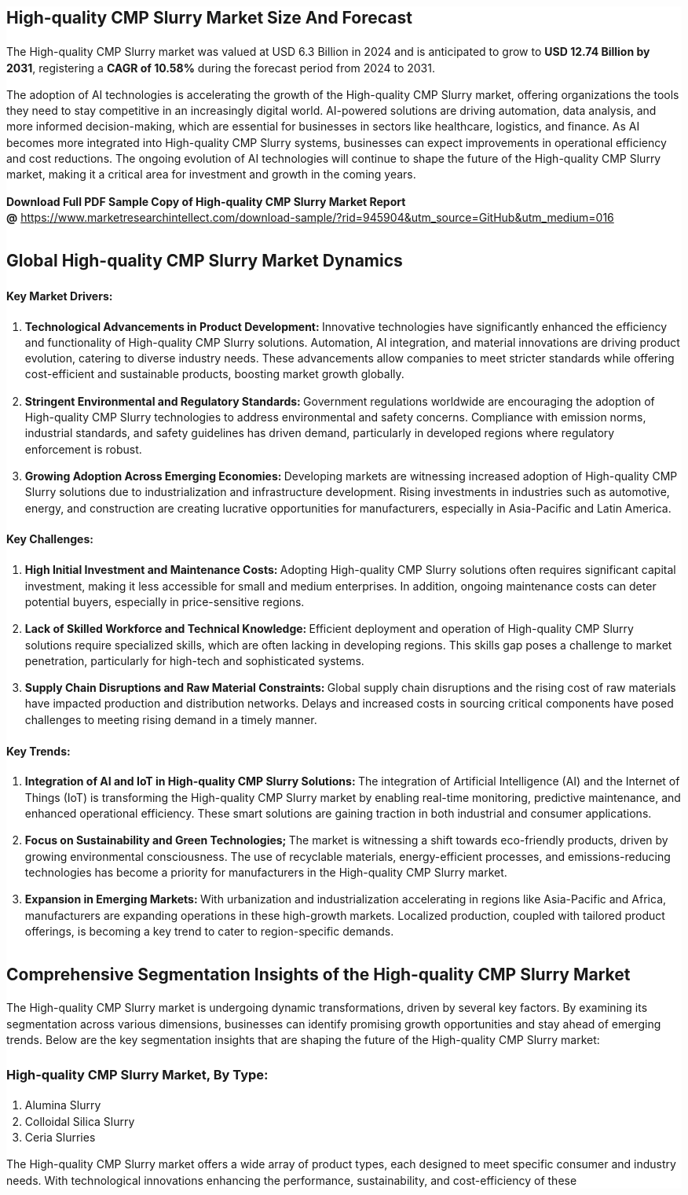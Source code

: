 <h2>High-quality CMP Slurry Market Size And Forecast</h2><p>The High-quality CMP Slurry market was valued at USD 6.3 Billion in 2024 and is anticipated to grow to <strong>USD 12.74 Billion by 2031</strong>, registering a <strong>CAGR of 10.58%</strong> during the forecast period from 2024 to 2031.</p><p>The adoption of AI technologies is accelerating the growth of the High-quality CMP Slurry market, offering organizations the tools they need to stay competitive in an increasingly digital world. AI-powered solutions are driving automation, data analysis, and more informed decision-making, which are essential for businesses in sectors like healthcare, logistics, and finance. As AI becomes more integrated into High-quality CMP Slurry systems, businesses can expect improvements in operational efficiency and cost reductions. The ongoing evolution of AI technologies will continue to shape the future of the High-quality CMP Slurry market, making it a critical area for investment and growth in the coming years.</p><p><strong>Download Full PDF Sample Copy of High-quality CMP Slurry Market Report @</strong>&nbsp;<a href="https://www.marketresearchintellect.com/download-sample/?rid=945904&amp;utm_source=GitHub&amp;utm_medium=016">https://www.marketresearchintellect.com/download-sample/?rid=945904&amp;utm_source=GitHub&amp;utm_medium=016</a></p><h2>Global High-quality CMP Slurry Market Dynamics</h2><h4><strong>Key Market Drivers:</strong></h4><ol><li><p><strong>Technological Advancements in Product Development:&nbsp;</strong>Innovative technologies have significantly enhanced the efficiency and functionality of High-quality CMP Slurry solutions. Automation, AI integration, and material innovations are driving product evolution, catering to diverse industry needs. These advancements allow companies to meet stricter standards while offering cost-efficient and sustainable products, boosting market growth globally.</p></li><li><p><strong>Stringent Environmental and Regulatory Standards:&nbsp;</strong>Government regulations worldwide are encouraging the adoption of High-quality CMP Slurry technologies to address environmental and safety concerns. Compliance with emission norms, industrial standards, and safety guidelines has driven demand, particularly in developed regions where regulatory enforcement is robust.</p></li><li><p><strong>Growing Adoption Across Emerging Economies:&nbsp;</strong>Developing markets are witnessing increased adoption of High-quality CMP Slurry solutions due to industrialization and infrastructure development. Rising investments in industries such as automotive, energy, and construction are creating lucrative opportunities for manufacturers, especially in Asia-Pacific and Latin America.</p></li></ol><h4><strong>Key Challenges:</strong></h4><ol><li><p><strong>High Initial Investment and Maintenance Costs:&nbsp;</strong>Adopting High-quality CMP Slurry solutions often requires significant capital investment, making it less accessible for small and medium enterprises. In addition, ongoing maintenance costs can deter potential buyers, especially in price-sensitive regions.</p></li><li><p><strong>Lack of Skilled Workforce and Technical Knowledge:&nbsp;</strong>Efficient deployment and operation of High-quality CMP Slurry solutions require specialized skills, which are often lacking in developing regions. This skills gap poses a challenge to market penetration, particularly for high-tech and sophisticated systems.</p></li><li><p><strong>Supply Chain Disruptions and Raw Material Constraints:&nbsp;</strong>Global supply chain disruptions and the rising cost of raw materials have impacted production and distribution networks. Delays and increased costs in sourcing critical components have posed challenges to meeting rising demand in a timely manner.</p></li></ol><h4><strong>Key Trends:</strong></h4><ol><li><p><strong>Integration of AI and IoT in High-quality CMP Slurry Solutions:&nbsp;</strong>The integration of Artificial Intelligence (AI) and the Internet of Things (IoT) is transforming the High-quality CMP Slurry market by enabling real-time monitoring, predictive maintenance, and enhanced operational efficiency. These smart solutions are gaining traction in both industrial and consumer applications.</p></li><li><p><strong>Focus on Sustainability and Green Technologies;&nbsp;</strong>The market is witnessing a shift towards eco-friendly products, driven by growing environmental consciousness. The use of recyclable materials, energy-efficient processes, and emissions-reducing technologies has become a priority for manufacturers in the High-quality CMP Slurry market.</p></li><li><p><strong>Expansion in Emerging Markets:&nbsp;</strong>With urbanization and industrialization accelerating in regions like Asia-Pacific and Africa, manufacturers are expanding operations in these high-growth markets. Localized production, coupled with tailored product offerings, is becoming a key trend to cater to region-specific demands.</p></li></ol><div class="article-main__content" data-test-id="publishing-text-block"><h2>Comprehensive Segmentation Insights of the High-quality CMP Slurry Market</h2><p>The High-quality CMP Slurry market is undergoing dynamic transformations, driven by several key factors. By examining its segmentation across various dimensions, businesses can identify promising growth opportunities and stay ahead of emerging trends. Below are the key segmentation insights that are shaping the future of the High-quality CMP Slurry market:</p><h3><strong>High-quality CMP Slurry Market, By Type:<br /></strong></h3><ol><li>Alumina Slurry<li> Colloidal Silica Slurry<li> Ceria Slurries</li></ol><p>The High-quality CMP Slurry market offers a wide array of product types, each designed to meet specific consumer and industry needs. With technological innovations enhancing the performance, sustainability, and cost-efficiency of these